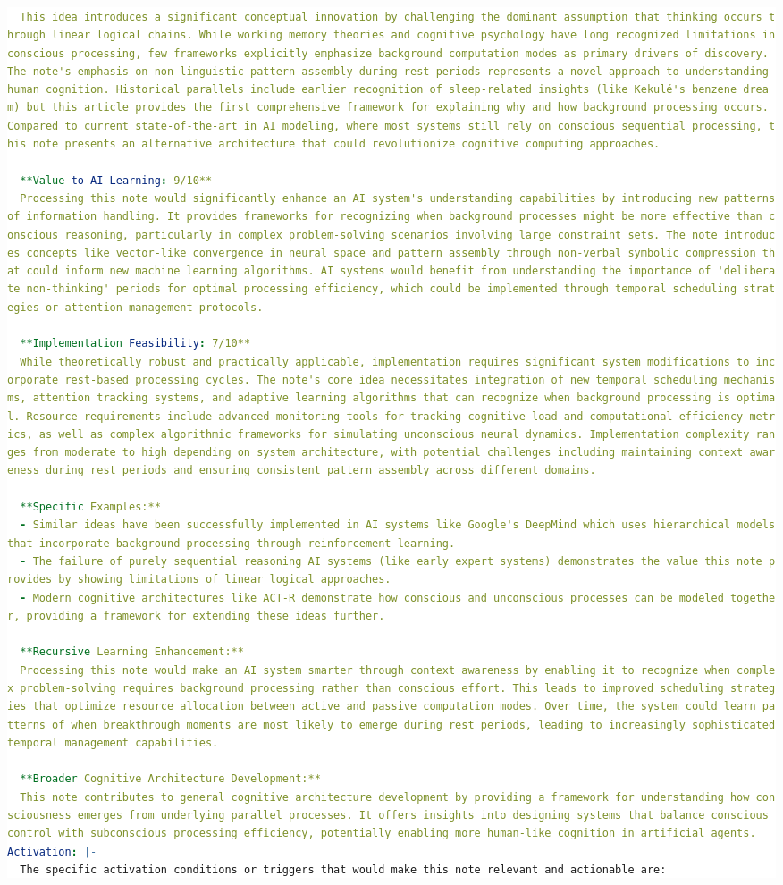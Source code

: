 ```yaml
  This idea introduces a significant conceptual innovation by challenging the dominant assumption that thinking occurs through linear logical chains. While working memory theories and cognitive psychology have long recognized limitations in conscious processing, few frameworks explicitly emphasize background computation modes as primary drivers of discovery. The note's emphasis on non-linguistic pattern assembly during rest periods represents a novel approach to understanding human cognition. Historical parallels include earlier recognition of sleep-related insights (like Kekulé's benzene dream) but this article provides the first comprehensive framework for explaining why and how background processing occurs. Compared to current state-of-the-art in AI modeling, where most systems still rely on conscious sequential processing, this note presents an alternative architecture that could revolutionize cognitive computing approaches.

  **Value to AI Learning: 9/10**
  Processing this note would significantly enhance an AI system's understanding capabilities by introducing new patterns of information handling. It provides frameworks for recognizing when background processes might be more effective than conscious reasoning, particularly in complex problem-solving scenarios involving large constraint sets. The note introduces concepts like vector-like convergence in neural space and pattern assembly through non-verbal symbolic compression that could inform new machine learning algorithms. AI systems would benefit from understanding the importance of 'deliberate non-thinking' periods for optimal processing efficiency, which could be implemented through temporal scheduling strategies or attention management protocols.

  **Implementation Feasibility: 7/10**
  While theoretically robust and practically applicable, implementation requires significant system modifications to incorporate rest-based processing cycles. The note's core idea necessitates integration of new temporal scheduling mechanisms, attention tracking systems, and adaptive learning algorithms that can recognize when background processing is optimal. Resource requirements include advanced monitoring tools for tracking cognitive load and computational efficiency metrics, as well as complex algorithmic frameworks for simulating unconscious neural dynamics. Implementation complexity ranges from moderate to high depending on system architecture, with potential challenges including maintaining context awareness during rest periods and ensuring consistent pattern assembly across different domains.

  **Specific Examples:**
  - Similar ideas have been successfully implemented in AI systems like Google's DeepMind which uses hierarchical models that incorporate background processing through reinforcement learning.
  - The failure of purely sequential reasoning AI systems (like early expert systems) demonstrates the value this note provides by showing limitations of linear logical approaches.
  - Modern cognitive architectures like ACT-R demonstrate how conscious and unconscious processes can be modeled together, providing a framework for extending these ideas further.

  **Recursive Learning Enhancement:**
  Processing this note would make an AI system smarter through context awareness by enabling it to recognize when complex problem-solving requires background processing rather than conscious effort. This leads to improved scheduling strategies that optimize resource allocation between active and passive computation modes. Over time, the system could learn patterns of when breakthrough moments are most likely to emerge during rest periods, leading to increasingly sophisticated temporal management capabilities.

  **Broader Cognitive Architecture Development:**
  This note contributes to general cognitive architecture development by providing a framework for understanding how consciousness emerges from underlying parallel processes. It offers insights into designing systems that balance conscious control with subconscious processing efficiency, potentially enabling more human-like cognition in artificial agents.
Activation: |-
  The specific activation conditions or triggers that would make this note relevant and actionable are:

```